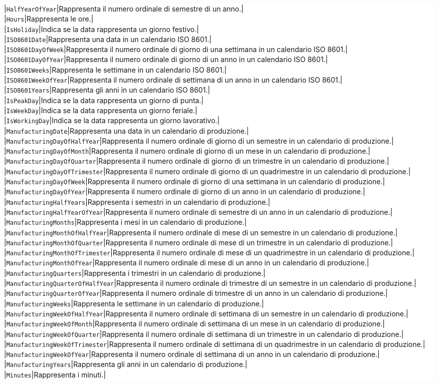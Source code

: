 |`HalfYearOfYear`|Rappresenta il numero ordinale di semestre di un anno.|  
|`Hours`|Rappresenta le ore.|  
|`IsHoliday`|Indica se la data rappresenta un giorno festivo.|  
|`ISO8601Date`|Rappresenta una data in un calendario ISO 8601.|  
|`ISO8601DayOfWeek`|Rappresenta il numero ordinale di giorno di una settimana in un calendario ISO 8601.|  
|`ISO8601DayOfYear`|Rappresenta il numero ordinale di giorno di un anno in un calendario ISO 8601.|  
|`ISO8601Weeks`|Rappresenta le settimane in un calendario ISO 8601.|  
|`ISO8601WeekOfYear`|Rappresenta il numero ordinale di settimana di un anno in un calendario ISO 8601.|  
|`ISO8601Years`|Rappresenta gli anni in un calendario ISO 8601.|  
|`IsPeakDay`|Indica se la data rappresenta un giorno di punta.|  
|`IsWeekDay`|Indica se la data rappresenta un giorno feriale.|  
|`IsWorkingDay`|Indica se la data rappresenta un giorno lavorativo.|  
|`ManufacturingDate`|Rappresenta una data in un calendario di produzione.|  
|`ManufacturingDayOfHalfYear`|Rappresenta il numero ordinale di giorno di un semestre in un calendario di produzione.|  
|`ManufacturingDayOfMonth`|Rappresenta il numero ordinale di giorno di un mese in un calendario di produzione.|  
|`ManufacturingDayOfQuarter`|Rappresenta il numero ordinale di giorno di un trimestre in un calendario di produzione.|  
|`ManufacturingDayOfTrimester`|Rappresenta il numero ordinale di giorno di un quadrimestre in un calendario di produzione.|  
|`ManufacturingDayOfWeek`|Rappresenta il numero ordinale di giorno di una settimana in un calendario di produzione.|  
|`ManufacturingDayOfYear`|Rappresenta il numero ordinale di giorno di un anno in un calendario di produzione.|  
|`ManufacturingHalfYears`|Rappresenta i semestri in un calendario di produzione.|  
|`ManufacturingHalfYearOfYear`|Rappresenta il numero ordinale di semestre di un anno in un calendario di produzione.|  
|`ManufacturingMonths`|Rappresenta i mesi in un calendario di produzione.|  
|`ManufacturingMonthOfHalfYear`|Rappresenta il numero ordinale di mese di un semestre in un calendario di produzione.|  
|`ManufacturingMonthOfQuarter`|Rappresenta il numero ordinale di mese di un trimestre in un calendario di produzione.|  
|`ManufacturingMonthOfTrimester`|Rappresenta il numero ordinale di mese di un quadrimestre in un calendario di produzione.|  
|`ManufacturingMonthOfYear`|Rappresenta il numero ordinale di mese di un anno in un calendario di produzione.|  
|`ManufacturingQuarters`|Rappresenta i trimestri in un calendario di produzione.|  
|`ManufacturingQuarterOfHalfYear`|Rappresenta il numero ordinale di trimestre di un semestre in un calendario di produzione.|  
|`ManufacturingQuarterOfYear`|Rappresenta il numero ordinale di trimestre di un anno in un calendario di produzione.|  
|`ManufacturingWeeks`|Rappresenta le settimane in un calendario di produzione.|  
|`ManufacturingWeekOfHalfYear`|Rappresenta il numero ordinale di settimana di un semestre in un calendario di produzione.|  
|`ManufacturingWeekOfMonth`|Rappresenta il numero ordinale di settimana di un mese in un calendario di produzione.|  
|`ManufacturingWeekOfQuarter`|Rappresenta il numero ordinale di settimana di un trimestre in un calendario di produzione.|  
|`ManufacturingWeekOfTrimester`|Rappresenta il numero ordinale di settimana di un quadrimestre in un calendario di produzione.|  
|`ManufacturingWeekOfYear`|Rappresenta il numero ordinale di settimana di un anno in un calendario di produzione.|  
|`ManufacturingYears`|Rappresenta gli anni in un calendario di produzione.|  
|`Minutes`|Rappresenta i minuti.|  